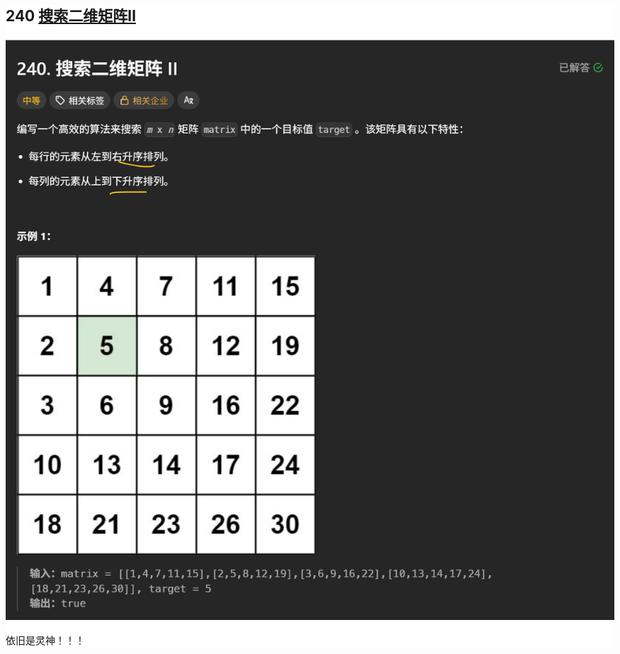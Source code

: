 
## 240 [搜索二维矩阵II](https://leetcode.cn/problems/search-a-2d-matrix-ii/description/)

![image-20250629105356412](pic/image-20250629105356412.png)

依旧是灵神！！！

